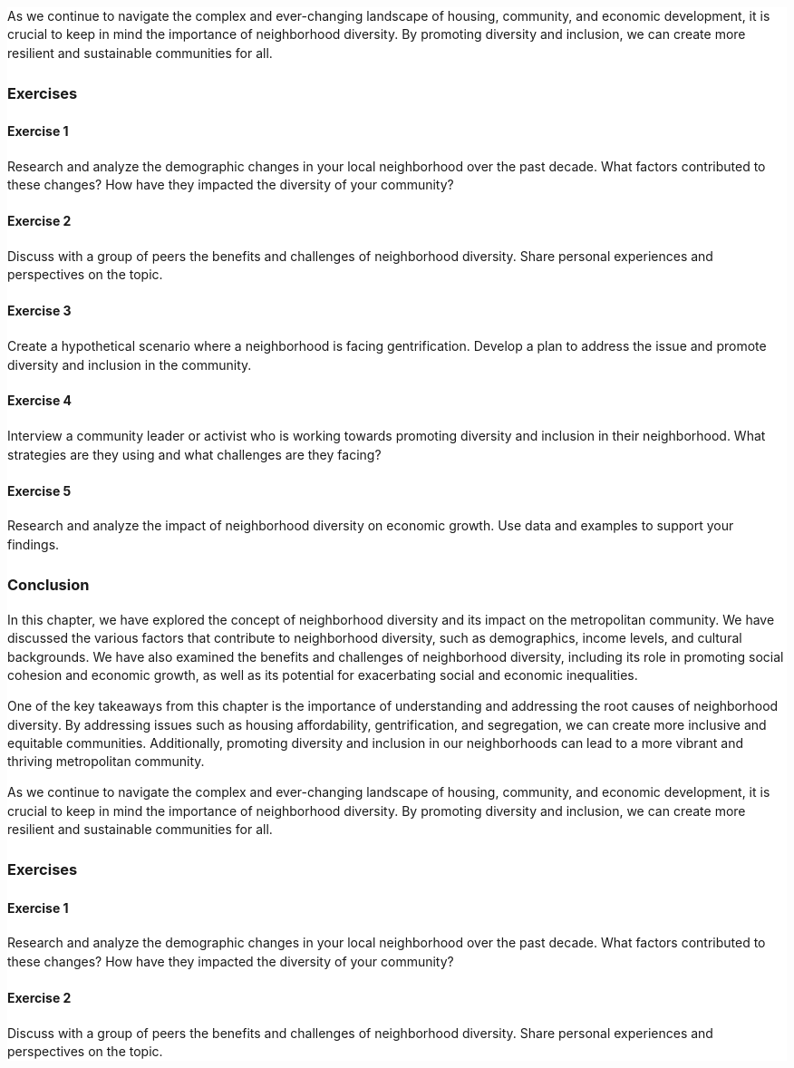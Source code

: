 As we continue to navigate the complex and ever-changing landscape of housing, community, and economic development, it is crucial to keep in mind the importance of neighborhood diversity. By promoting diversity and inclusion, we can create more resilient and sustainable communities for all.

### Exercises

#### Exercise 1
Research and analyze the demographic changes in your local neighborhood over the past decade. What factors contributed to these changes? How have they impacted the diversity of your community?

#### Exercise 2
Discuss with a group of peers the benefits and challenges of neighborhood diversity. Share personal experiences and perspectives on the topic.

#### Exercise 3
Create a hypothetical scenario where a neighborhood is facing gentrification. Develop a plan to address the issue and promote diversity and inclusion in the community.

#### Exercise 4
Interview a community leader or activist who is working towards promoting diversity and inclusion in their neighborhood. What strategies are they using and what challenges are they facing?

#### Exercise 5
Research and analyze the impact of neighborhood diversity on economic growth. Use data and examples to support your findings.


### Conclusion

In this chapter, we have explored the concept of neighborhood diversity and its impact on the metropolitan community. We have discussed the various factors that contribute to neighborhood diversity, such as demographics, income levels, and cultural backgrounds. We have also examined the benefits and challenges of neighborhood diversity, including its role in promoting social cohesion and economic growth, as well as its potential for exacerbating social and economic inequalities.

One of the key takeaways from this chapter is the importance of understanding and addressing the root causes of neighborhood diversity. By addressing issues such as housing affordability, gentrification, and segregation, we can create more inclusive and equitable communities. Additionally, promoting diversity and inclusion in our neighborhoods can lead to a more vibrant and thriving metropolitan community.

As we continue to navigate the complex and ever-changing landscape of housing, community, and economic development, it is crucial to keep in mind the importance of neighborhood diversity. By promoting diversity and inclusion, we can create more resilient and sustainable communities for all.

### Exercises

#### Exercise 1
Research and analyze the demographic changes in your local neighborhood over the past decade. What factors contributed to these changes? How have they impacted the diversity of your community?

#### Exercise 2
Discuss with a group of peers the benefits and challenges of neighborhood diversity. Share personal experiences and perspectives on the topic.
